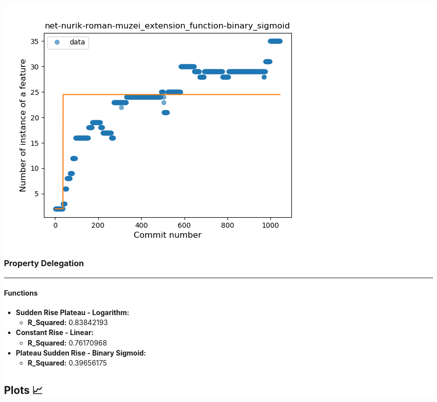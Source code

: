 ![net-nurik-roman-muzei T9](../plots/net-nurik-roman-muzei_extension_function_T9.png)
### <a name="property_delegation">Property Delegation</a>
----
#### Functions
* **Sudden Rise Plateau - Logarithm:** ![equation](http://latex.codecogs.com/svg.latex?7.76755%5Clog_%7B3.444706%7D%28x%29%20&plus;%200.0)
    * **R_Squared:** 0.83842193
* **Constant Rise - Linear:** ![equation](http://latex.codecogs.com/svg.latex?0.024663x%20&plus;%2023.987515)
    * **R_Squared:** 0.76170968
* **Plateau Sudden Rise - Binary Sigmoid:** ![equation](http://latex.codecogs.com/svg.latex?%5Cfrac%7B-27.460846%7D%7B1%20&plus;%20%5Cepsilon%5E%28--424.86697%28x%20-45.571639%29%29%7D%20&plus;%2038.371957)
    * **R_Squared:** 0.39656175

**Plots** :chart_with_upwards_trend:
-----
